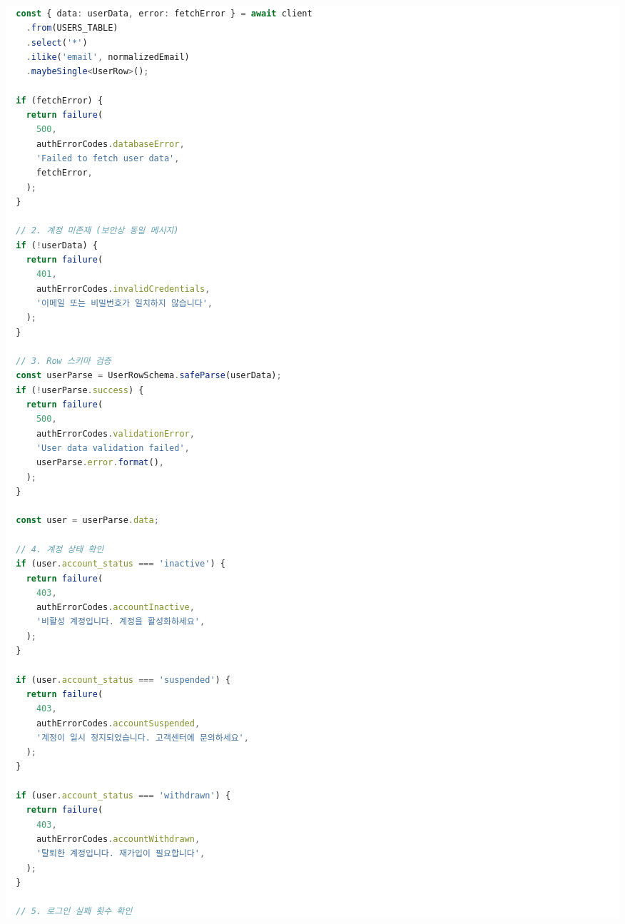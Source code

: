 ```typescript
  const { data: userData, error: fetchError } = await client
    .from(USERS_TABLE)
    .select('*')
    .ilike('email', normalizedEmail)
    .maybeSingle<UserRow>();

  if (fetchError) {
    return failure(
      500,
      authErrorCodes.databaseError,
      'Failed to fetch user data',
      fetchError,
    );
  }

  // 2. 계정 미존재 (보안상 동일 메시지)
  if (!userData) {
    return failure(
      401,
      authErrorCodes.invalidCredentials,
      '이메일 또는 비밀번호가 일치하지 않습니다',
    );
  }

  // 3. Row 스키마 검증
  const userParse = UserRowSchema.safeParse(userData);
  if (!userParse.success) {
    return failure(
      500,
      authErrorCodes.validationError,
      'User data validation failed',
      userParse.error.format(),
    );
  }

  const user = userParse.data;

  // 4. 계정 상태 확인
  if (user.account_status === 'inactive') {
    return failure(
      403,
      authErrorCodes.accountInactive,
      '비활성 계정입니다. 계정을 활성화하세요',
    );
  }

  if (user.account_status === 'suspended') {
    return failure(
      403,
      authErrorCodes.accountSuspended,
      '계정이 일시 정지되었습니다. 고객센터에 문의하세요',
    );
  }

  if (user.account_status === 'withdrawn') {
    return failure(
      403,
      authErrorCodes.accountWithdrawn,
      '탈퇴한 계정입니다. 재가입이 필요합니다',
    );
  }

  // 5. 로그인 실패 횟수 확인
```